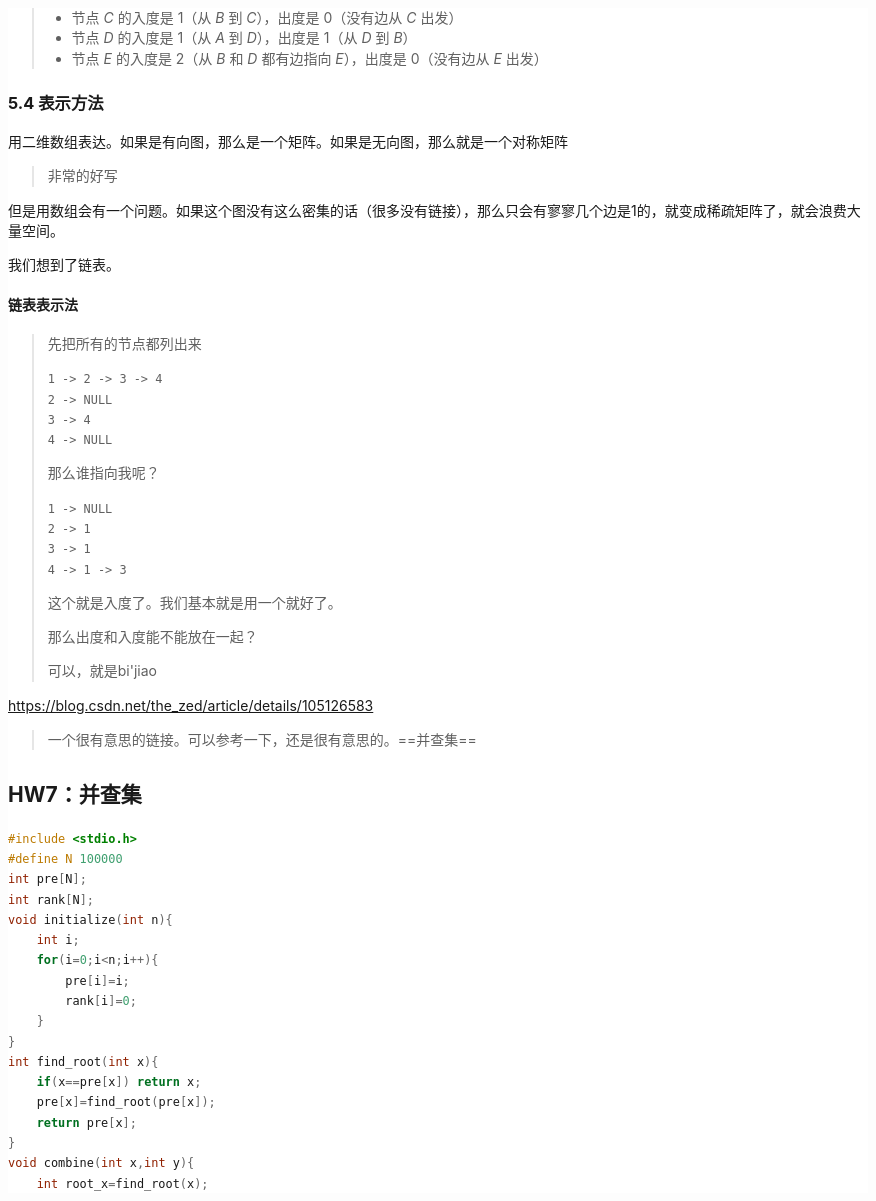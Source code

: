 >- 节点 $C$ 的入度是 1（从 $B$ 到 $C$），出度是 0（没有边从 $C$ 出发）
>- 节点 $D$ 的入度是 1（从 $A$ 到 $D$），出度是 1（从 $D$ 到 $B$）
>- 节点 $E$ 的入度是 2（从 $B$ 和 $D$ 都有边指向 $E$），出度是 0（没有边从 $E$ 出发）

### 5.4 表示方法

用二维数组表达。如果是有向图，那么是一个矩阵。如果是无向图，那么就是一个对称矩阵

> 非常的好写

但是用数组会有一个问题。如果这个图没有这么密集的话（很多没有链接），那么只会有寥寥几个边是1的，就变成稀疏矩阵了，就会浪费大量空间。

我们想到了链表。

#### 链表表示法

> 先把所有的节点都列出来
>
> ```pseudocode
> 1 -> 2 -> 3 -> 4
> 2 -> NULL
> 3 -> 4
> 4 -> NULL  
> ```
>
> 那么谁指向我呢？
>
> ```pseudocode
> 1 -> NULL
> 2 -> 1
> 3 -> 1
> 4 -> 1 -> 3
> ```
>
> 这个就是入度了。我们基本就是用一个就好了。
>
> 那么出度和入度能不能放在一起？
>
> 可以，就是bi'jiao

https://blog.csdn.net/the_zed/article/details/105126583

>一个很有意思的链接。可以参考一下，还是很有意思的。==并查集==



##  HW7：并查集

```c
#include <stdio.h>
#define N 100000
int pre[N];
int rank[N];
void initialize(int n){
    int i;
    for(i=0;i<n;i++){
        pre[i]=i;
        rank[i]=0;
    }
}
int find_root(int x){
    if(x==pre[x]) return x;
    pre[x]=find_root(pre[x]);
    return pre[x];
}
void combine(int x,int y){
    int root_x=find_root(x);
```